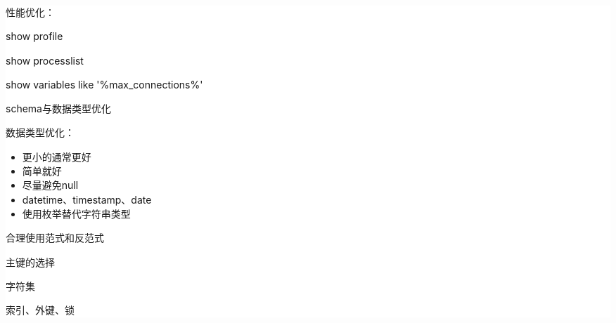 性能优化：

show profile

show processlist

show variables like '%max_connections%'



schema与数据类型优化

数据类型优化：

- 更小的通常更好
- 简单就好
- 尽量避免null
- datetime、timestamp、date
- 使用枚举替代字符串类型

合理使用范式和反范式

主键的选择

字符集



索引、外键、锁















